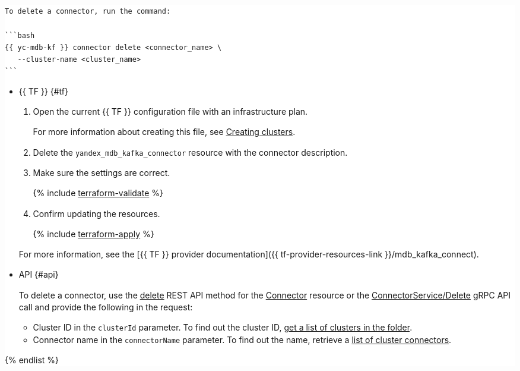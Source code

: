     To delete a connector, run the command:

    ```bash
    {{ yc-mdb-kf }} connector delete <connector_name> \
       --cluster-name <cluster_name>
    ```

- {{ TF }} {#tf}

    1. Open the current {{ TF }} configuration file with an infrastructure plan.

        For more information about creating this file, see [Creating clusters](cluster-create.md).

    1. Delete the `yandex_mdb_kafka_connector` resource with the connector description.
    1. Make sure the settings are correct.

        {% include [terraform-validate](../../_includes/mdb/terraform/validate.md) %}

    1. Confirm updating the resources.

        {% include [terraform-apply](../../_includes/mdb/terraform/apply.md) %}

    For more information, see the [{{ TF }} provider documentation]({{ tf-provider-resources-link }}/mdb_kafka_connect).

- API {#api}

    To delete a connector, use the [delete](../api-ref/Connector/delete.md) REST API method for the [Connector](../api-ref/Connector/index.md) resource or the [ConnectorService/Delete](../api-ref/grpc/Connector/delete.md) gRPC API call and provide the following in the request:

    * Cluster ID in the `clusterId` parameter. To find out the cluster ID, [get a list of clusters in the folder](cluster-list.md#list-clusters).
    * Connector name in the `connectorName` parameter. To find out the name, retrieve a [list of cluster connectors](#list-connectors).

{% endlist %}
